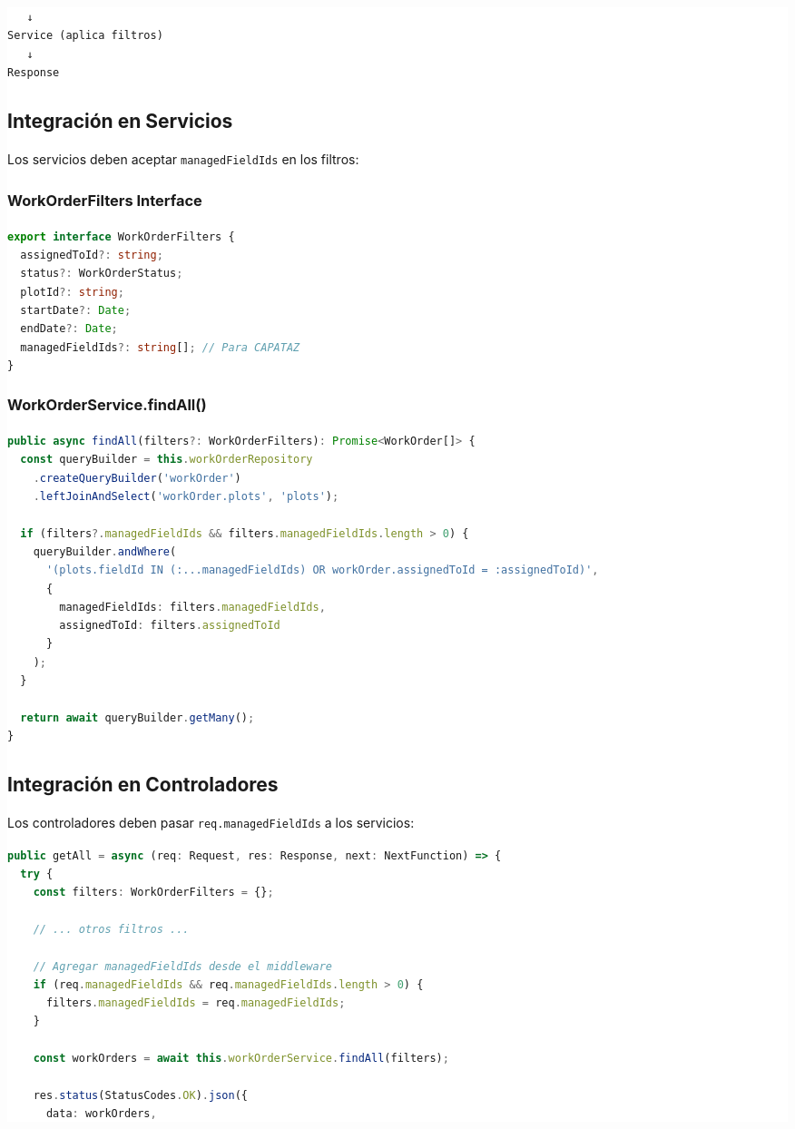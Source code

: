 ```
   ↓
Service (aplica filtros)
   ↓
Response
```

## Integración en Servicios

Los servicios deben aceptar `managedFieldIds` en los filtros:

### WorkOrderFilters Interface
```typescript
export interface WorkOrderFilters {
  assignedToId?: string;
  status?: WorkOrderStatus;
  plotId?: string;
  startDate?: Date;
  endDate?: Date;
  managedFieldIds?: string[]; // Para CAPATAZ
}
```

### WorkOrderService.findAll()
```typescript
public async findAll(filters?: WorkOrderFilters): Promise<WorkOrder[]> {
  const queryBuilder = this.workOrderRepository
    .createQueryBuilder('workOrder')
    .leftJoinAndSelect('workOrder.plots', 'plots');

  if (filters?.managedFieldIds && filters.managedFieldIds.length > 0) {
    queryBuilder.andWhere(
      '(plots.fieldId IN (:...managedFieldIds) OR workOrder.assignedToId = :assignedToId)',
      { 
        managedFieldIds: filters.managedFieldIds,
        assignedToId: filters.assignedToId
      }
    );
  }

  return await queryBuilder.getMany();
}
```

## Integración en Controladores

Los controladores deben pasar `req.managedFieldIds` a los servicios:

```typescript
public getAll = async (req: Request, res: Response, next: NextFunction) => {
  try {
    const filters: WorkOrderFilters = {};

    // ... otros filtros ...

    // Agregar managedFieldIds desde el middleware
    if (req.managedFieldIds && req.managedFieldIds.length > 0) {
      filters.managedFieldIds = req.managedFieldIds;
    }

    const workOrders = await this.workOrderService.findAll(filters);

    res.status(StatusCodes.OK).json({
      data: workOrders,
```